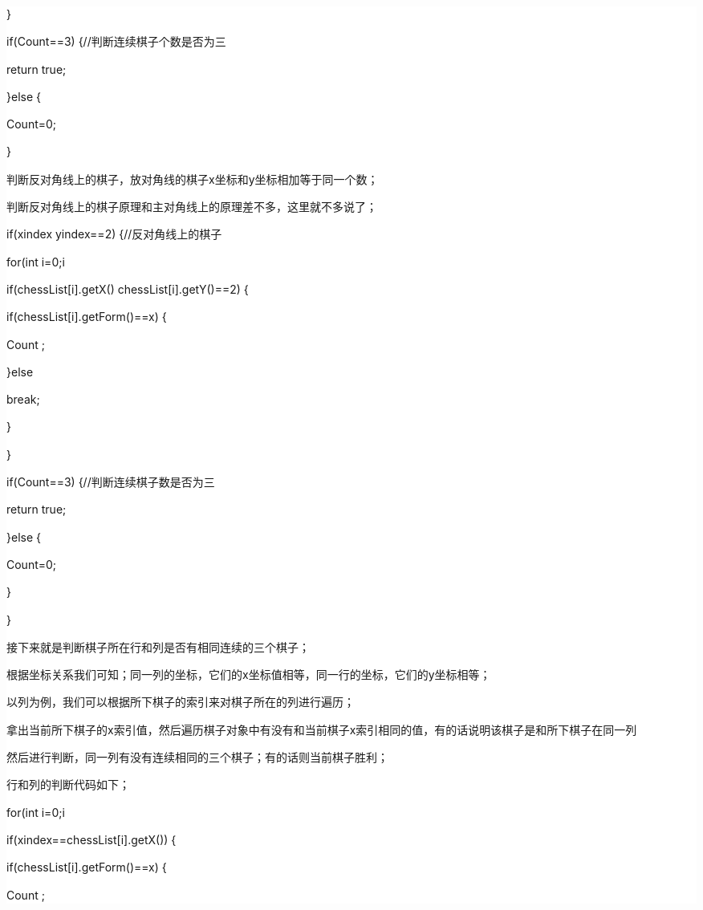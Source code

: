}

if(Count==3) {//判断连续棋子个数是否为三

return true;

}else {

Count=0;

}

判断反对角线上的棋子，放对角线的棋子x坐标和y坐标相加等于同一个数；

判断反对角线上的棋子原理和主对角线上的原理差不多，这里就不多说了；

if(xindex yindex==2) {//反对角线上的棋子

for(int i=0;i

if(chessList[i].getX() chessList[i].getY()==2) {

if(chessList[i].getForm()==x) {

Count ;

}else

break;

}

}

if(Count==3) {//判断连续棋子数是否为三

return true;

}else {

Count=0;

}

}

接下来就是判断棋子所在行和列是否有相同连续的三个棋子；

根据坐标关系我们可知；同一列的坐标，它们的x坐标值相等，同一行的坐标，它们的y坐标相等；

以列为例，我们可以根据所下棋子的索引来对棋子所在的列进行遍历；

拿出当前所下棋子的x索引值，然后遍历棋子对象中有没有和当前棋子x索引相同的值，有的话说明该棋子是和所下棋子在同一列

然后进行判断，同一列有没有连续相同的三个棋子；有的话则当前棋子胜利；

行和列的判断代码如下；

for(int i=0;i

if(xindex==chessList[i].getX()) {

if(chessList[i].getForm()==x) {

Count ;
